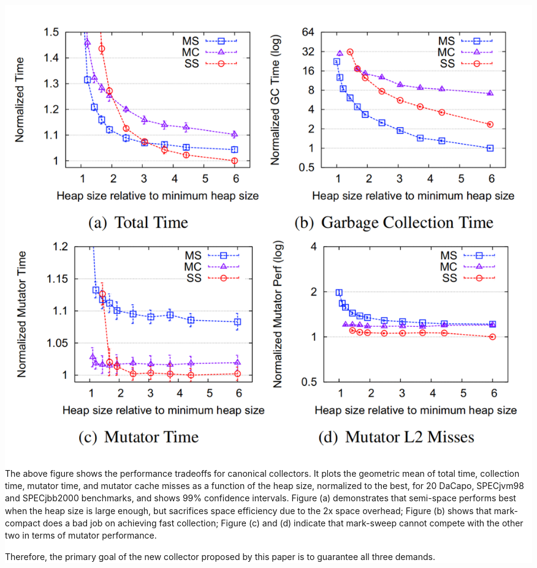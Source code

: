 ![001](./001.png)

The above figure shows the performance tradeoffs for canonical collectors. 
It plots the geometric mean of total time, collection time, mutator time, 
and mutator cache misses as a function of the heap size, 
normalized to the best, for 20 DaCapo, SPECjvm98 and SPECjbb2000 benchmarks, 
and shows 99% confidence intervals. 
Figure (a) demonstrates that semi-space performs best when the heap size is large enough, 
but sacrifices space efficiency due to the 2x space overhead; 
Figure (b) shows that mark-compact does a bad job on achieving fast collection; 
Figure (c) and (d) indicate that mark-sweep cannot compete with the other two in terms of mutator performance.

Therefore, the primary goal of the new collector proposed by this paper is to guarantee all three demands.
